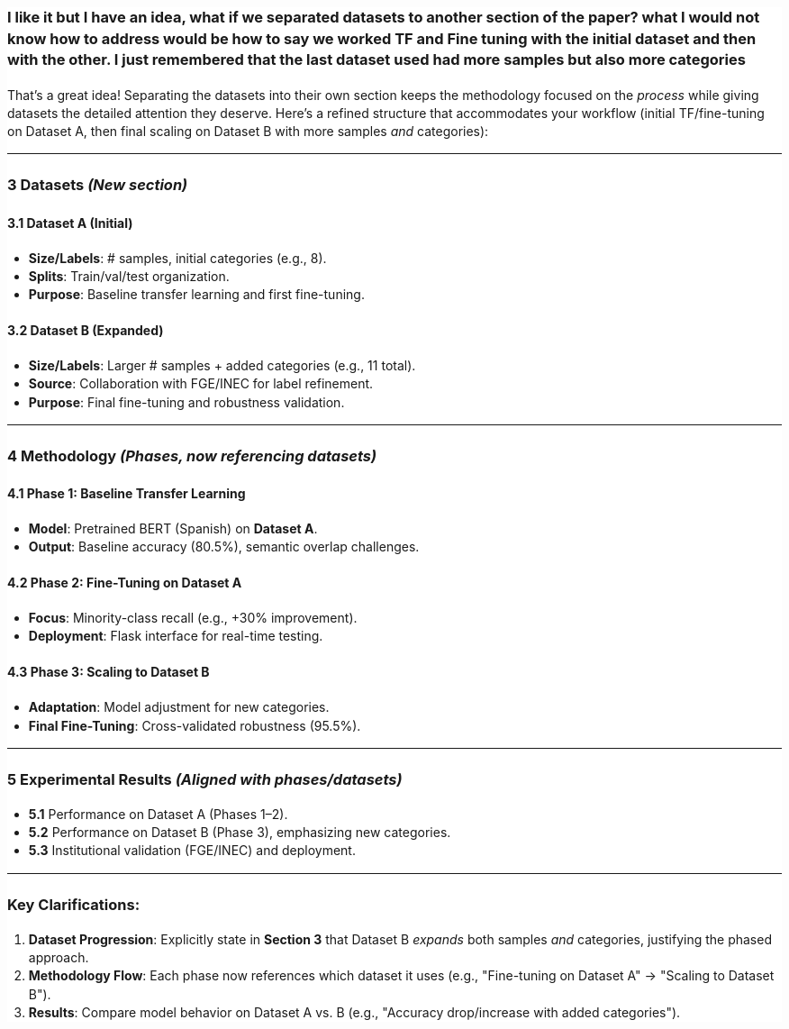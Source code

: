 ### I like it but I have an idea, what if we separated datasets to another section of the paper? what I would not know how to address would be how to say we worked TF and Fine tuning with the initial dataset and then with the other. I just remembered that the last dataset used had more samples but also more categories

That’s a great idea! Separating the datasets into their own section keeps the methodology focused on the *process* while giving datasets the detailed attention they deserve. Here’s a refined structure that accommodates your workflow (initial TF/fine-tuning on Dataset A, then final scaling on Dataset B with more samples *and* categories):

---

### **3 Datasets** *(New section)*  
#### **3.1 Dataset A (Initial)**  
- **Size/Labels**: # samples, initial categories (e.g., 8).  
- **Splits**: Train/val/test organization.  
- **Purpose**: Baseline transfer learning and first fine-tuning.  

#### **3.2 Dataset B (Expanded)**  
- **Size/Labels**: Larger # samples + added categories (e.g., 11 total).  
- **Source**: Collaboration with FGE/INEC for label refinement.  
- **Purpose**: Final fine-tuning and robustness validation.  

---

### **4 Methodology** *(Phases, now referencing datasets)*  
#### **4.1 Phase 1: Baseline Transfer Learning**  
- **Model**: Pretrained BERT (Spanish) on **Dataset A**.  
- **Output**: Baseline accuracy (80.5%), semantic overlap challenges.  

#### **4.2 Phase 2: Fine-Tuning on Dataset A**  
- **Focus**: Minority-class recall (e.g., +30% improvement).  
- **Deployment**: Flask interface for real-time testing.  

#### **4.3 Phase 3: Scaling to Dataset B**  
- **Adaptation**: Model adjustment for new categories.  
- **Final Fine-Tuning**: Cross-validated robustness (95.5%).  

---

### **5 Experimental Results** *(Aligned with phases/datasets)*  
- **5.1** Performance on Dataset A (Phases 1–2).  
- **5.2** Performance on Dataset B (Phase 3), emphasizing new categories.  
- **5.3** Institutional validation (FGE/INEC) and deployment.  

---

### **Key Clarifications**:  
1. **Dataset Progression**: Explicitly state in **Section 3** that Dataset B *expands* both samples *and* categories, justifying the phased approach.  
2. **Methodology Flow**: Each phase now references which dataset it uses (e.g., "Fine-tuning on Dataset A" → "Scaling to Dataset B").  
3. **Results**: Compare model behavior on Dataset A vs. B (e.g., "Accuracy drop/increase with added categories").  
